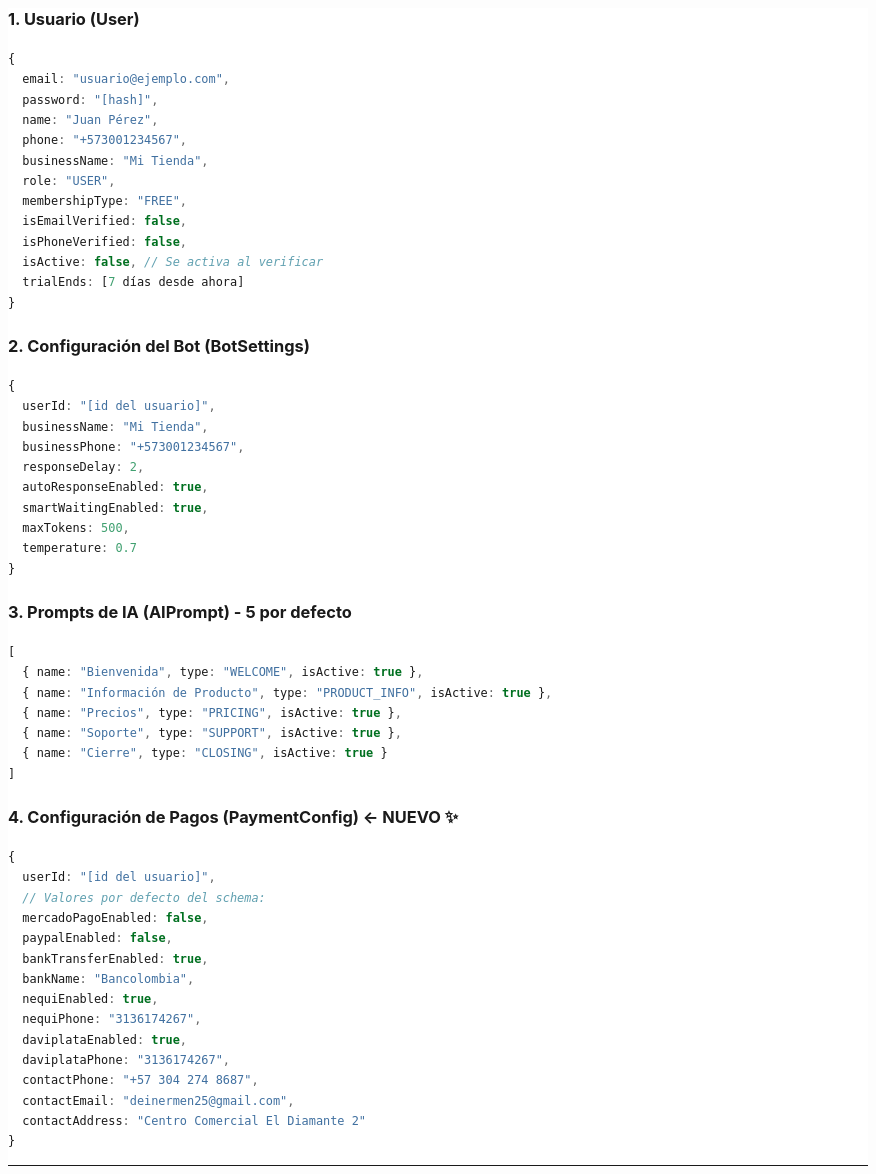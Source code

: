 ### 1. Usuario (User)
```typescript
{
  email: "usuario@ejemplo.com",
  password: "[hash]",
  name: "Juan Pérez",
  phone: "+573001234567",
  businessName: "Mi Tienda",
  role: "USER",
  membershipType: "FREE",
  isEmailVerified: false,
  isPhoneVerified: false,
  isActive: false, // Se activa al verificar
  trialEnds: [7 días desde ahora]
}
```

### 2. Configuración del Bot (BotSettings)
```typescript
{
  userId: "[id del usuario]",
  businessName: "Mi Tienda",
  businessPhone: "+573001234567",
  responseDelay: 2,
  autoResponseEnabled: true,
  smartWaitingEnabled: true,
  maxTokens: 500,
  temperature: 0.7
}
```

### 3. Prompts de IA (AIPrompt) - 5 por defecto
```typescript
[
  { name: "Bienvenida", type: "WELCOME", isActive: true },
  { name: "Información de Producto", type: "PRODUCT_INFO", isActive: true },
  { name: "Precios", type: "PRICING", isActive: true },
  { name: "Soporte", type: "SUPPORT", isActive: true },
  { name: "Cierre", type: "CLOSING", isActive: true }
]
```

### 4. Configuración de Pagos (PaymentConfig) ← NUEVO ✨
```typescript
{
  userId: "[id del usuario]",
  // Valores por defecto del schema:
  mercadoPagoEnabled: false,
  paypalEnabled: false,
  bankTransferEnabled: true,
  bankName: "Bancolombia",
  nequiEnabled: true,
  nequiPhone: "3136174267",
  daviplataEnabled: true,
  daviplataPhone: "3136174267",
  contactPhone: "+57 304 274 8687",
  contactEmail: "deinermen25@gmail.com",
  contactAddress: "Centro Comercial El Diamante 2"
}
```

---